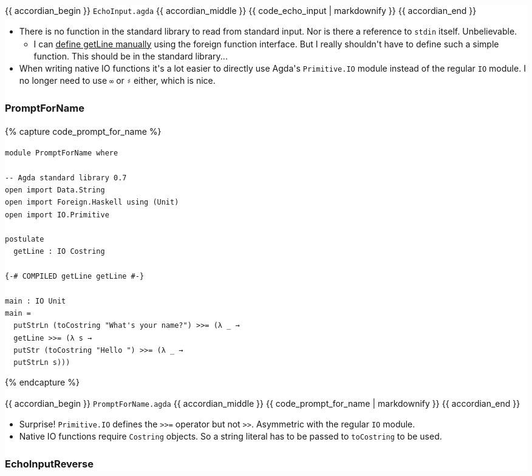 {{ accordian_begin }}
    <code>EchoInput.agda</code>
{{ accordian_middle }}
    {{ code_echo_input | markdownify }}
{{ accordian_end }}

* There is no function in the standard library to read from standard input. Nor is there a reference to `stdin` itself. Unbelievable.
    - I can [define getLine manually](http://people.inf.elte.hu/divip/AgdaTutorial/Revise.IO.html) using the foreign function interface. But I really shouldn't have to define such a simple function. This should be in the standard library...
* When writing native IO functions it's a lot easier to directly use Agda's `Primitive.IO` module instead of the regular `IO` module. I no longer need to use `∞` or `♯` either, which is nice.

<a id="promptforname"></a>
### PromptForName

{% capture code_prompt_for_name %}

```
module PromptForName where

-- Agda standard library 0.7
open import Data.String
open import Foreign.Haskell using (Unit)
open import IO.Primitive

postulate
  getLine : IO Costring

{-# COMPILED getLine getLine #-}

main : IO Unit
main = 
  putStrLn (toCostring "What's your name?") >>= (λ _ → 
  getLine >>= (λ s → 
  putStr (toCostring "Hello ") >>= (λ _ → 
  putStrLn s)))
```

{% endcapture %}

{{ accordian_begin }}
    <code>PromptForName.agda</code>
{{ accordian_middle }}
    {{ code_prompt_for_name | markdownify }}
{{ accordian_end }}

* Surprise! `Primitive.IO` defines the `>>=` operator but not `>>`. Asymmetric with the regular `IO` module.
* Native IO functions require `Costring` objects. So a string literal has to be passed to `toCostring` to be used.

<a id="echoinputreverse"></a>
### EchoInputReverse
